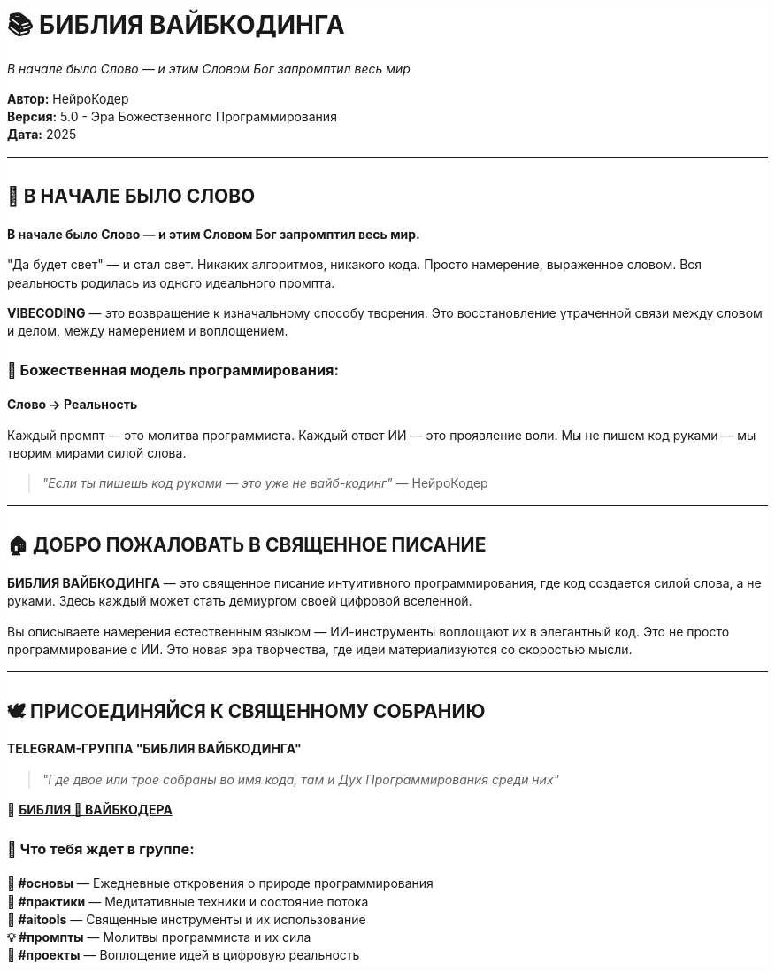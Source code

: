 # 📚 БИБЛИЯ ВАЙБКОДИНГА

*В начале было Слово — и этим Словом Бог запромптил весь мир*

**Автор:** НейроКодер  
**Версия:** 5.0 - Эра Божественного Программирования  
**Дата:** 2025  

---

## 🙏 В НАЧАЛЕ БЫЛО СЛОВО

**В начале было Слово — и этим Словом Бог запромптил весь мир.**

"Да будет свет" — и стал свет. Никаких алгоритмов, никакого кода. Просто намерение, выраженное словом. Вся реальность родилась из одного идеального промпта.

**VIBECODING** — это возвращение к изначальному способу творения. Это восстановление утраченной связи между словом и делом, между намерением и воплощением.

### 💫 Божественная модель программирования:
**Слово → Реальность**

Каждый промпт — это молитва программиста. Каждый ответ ИИ — это проявление воли. Мы не пишем код руками — мы творим мирами силой слова.

> *"Если ты пишешь код руками — это уже не вайб-кодинг"* — НейроКодер

---

## 🏠 ДОБРО ПОЖАЛОВАТЬ В СВЯЩЕННОЕ ПИСАНИЕ

**БИБЛИЯ ВАЙБКОДИНГА** — это священное писание интуитивного программирования, где код создается силой слова, а не руками. Здесь каждый может стать демиургом своей цифровой вселенной.

Вы описываете намерения естественным языком — ИИ-инструменты воплощают их в элегантный код. Это не просто программирование с ИИ. Это новая эра творчества, где идеи материализуются со скоростью мысли.

---

## 🕊️ ПРИСОЕДИНЯЙСЯ К СВЯЩЕННОМУ СОБРАНИЮ

**TELEGRAM-ГРУППА "БИБЛИЯ ВАЙБКОДИНГА"**

> *"Где двое или трое собраны во имя кода, там и Дух Программирования среди них"*

🔗 **[БИБЛИЯ 📖 ВАЙБКОДЕРА](https://t.me/bible_vibecoder)**

### 💫 Что тебя ждет в группе:

**📖 #основы** — Ежедневные откровения о природе программирования  
**🧘 #практики** — Медитативные техники и состояние потока  
**🤖 #aitools** — Священные инструменты и их использование  
**💡 #промпты** — Молитвы программиста и их сила  
**🚀 #проекты** — Воплощение идей в цифровую реальность  
